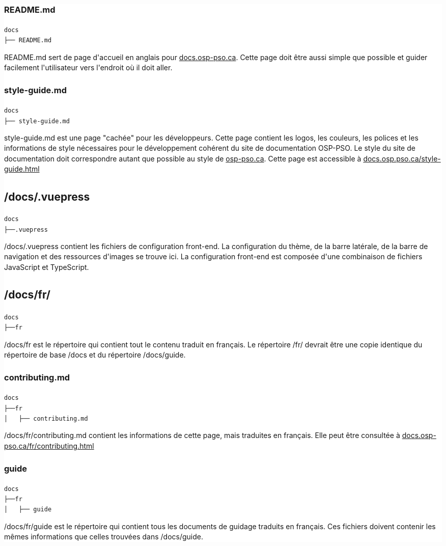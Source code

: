 ### README.md
```md
docs
├── README.md
```
README.md sert de page d'accueil en anglais pour [docs.osp-pso.ca](/fr/). Cette page doit être aussi simple que possible et guider facilement l'utilisateur vers l'endroit où il doit aller.

### style-guide.md
```md
docs
├── style-guide.md
```
style-guide.md est une page "cachée" pour les développeurs. Cette page contient les logos, les couleurs, les polices et les informations de style nécessaires pour le développement cohérent du site de documentation OSP-PSO. Le style du site de documentation doit correspondre autant que possible au style de [osp-pso.ca](https://docs.osp-pso.ca/). Cette page est accessible à [docs.osp.pso.ca/style-guide.html](/fr/style-guide.ca)

## /docs/.vuepress
```md
docs
├──.vuepress
```
/docs/.vuepress contient les fichiers de configuration front-end. La configuration du thème, de la barre latérale, de la barre de navigation et des ressources d'images se trouve ici. La configuration front-end est composée d'une combinaison de fichiers JavaScript et TypeScript.

## /docs/fr/
```md
docs
├──fr
```
/docs/fr est le répertoire qui contient tout le contenu traduit en français. Le répertoire /fr/ devrait être une copie identique du répertoire de base /docs et du répertoire /docs/guide.

### contributing.md
```md
docs
├──fr
│   ├── contributing.md
```
/docs/fr/contributing.md contient les informations de cette page, mais traduites en français. Elle peut être consultée à [docs.osp-pso.ca/fr/contributing.html](/fr/contributing.html)

### guide
```md
docs
├──fr
│   ├── guide
```
/docs/fr/guide est le répertoire qui contient tous les documents de guidage traduits en français. Ces fichiers doivent contenir les mêmes informations que celles trouvées dans /docs/guide.
